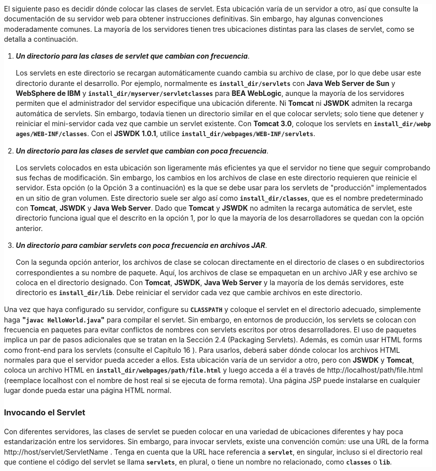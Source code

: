 El siguiente paso es decidir dónde colocar las clases de servlet. Esta ubicación varía de un servidor a otro, así que consulte la documentación de su servidor web para obtener instrucciones definitivas. Sin embargo, hay algunas convenciones moderadamente comunes. La mayoría de los servidores tienen tres ubicaciones distintas para las clases de servlet, como se detalla a continuación.

1. ***Un directorio para las clases de servlet que cambian con frecuencia***.

   Los servlets en este directorio se recargan automáticamente cuando cambia su archivo de clase, por lo que debe usar este directorio durante el desarrollo. Por ejemplo, normalmente es **`install_dir/servlets`** con **Java Web Server de Sun** y **WebSphere de IBM** y **`install_dir/myserver/servletclasses`** para **BEA WebLogic**, aunque la mayoría de los servidores permiten que el administrador del servidor especifique una ubicación diferente. Ni **Tomcat** ni **JSWDK** admiten la recarga automática de servlets. Sin embargo, todavía tienen un directorio similar en el que colocar servlets; solo tiene que detener y reiniciar el mini-servidor cada vez que cambie un servlet existente. Con **Tomcat 3.0**, coloque los servlets en **`install_dir/webpages/WEB-INF/classes`**. Con el **JSWDK 1.0.1**, utilice **`install_dir/webpages/WEB-INF/servlets`**.

2. ***Un directorio para las clases de servlet que cambian con poca frecuencia***.

   Los servlets colocados en esta ubicación son ligeramente más eficientes ya que el servidor no tiene que seguir comprobando sus fechas de modificación. Sin embargo, los cambios en los archivos de clase en este directorio requieren que reinicie el servidor. Esta opción (o la Opción 3 a continuación) es la que se debe usar para los servlets de "producción" implementados en un sitio de gran volumen. Este directorio suele ser algo así como **`install_dir/classes`**, que es el nombre predeterminado con **Tomcat**, **JSWDK** y **Java Web Server**. Dado que **Tomcat** y **JSWDK** no admiten la recarga automática de servlet, este directorio funciona igual que el descrito en la opción 1, por lo que la mayoría de los desarrolladores se quedan con la opción anterior.

3. ***Un directorio para cambiar servlets con poca frecuencia en archivos JAR***.

   Con la segunda opción anterior, los archivos de clase se colocan directamente en el directorio de clases o en subdirectorios correspondientes a su nombre de paquete. Aquí, los archivos de clase se empaquetan en un archivo JAR y ese archivo se coloca en el directorio designado. Con **Tomcat**, **JSWDK**, **Java Web Server** y la mayoría de los demás servidores, este directorio es **`install_dir/lib`**. Debe reiniciar el servidor cada vez que cambie archivos en este directorio.

Una vez que haya configurado su servidor, configure su **`CLASSPATH`** y coloque el servlet en el directorio adecuado, simplemente haga **"`javac HelloWorld.java`"** para compilar el servlet. Sin embargo, en entornos de producción, los servlets se colocan con frecuencia en paquetes para evitar conflictos de nombres con servlets escritos por otros desarrolladores. El uso de paquetes implica un par de pasos adicionales que se tratan en la Sección 2.4 (Packaging Servlets). Además, es común usar HTML forms como front-end para los servlets (consulte el Capítulo 16 ). Para usarlos, deberá saber dónde colocar los archivos HTML normales para que el servidor pueda acceder a ellos. Esta ubicación varía de un servidor a otro, pero con **JSWDK** y **Tomcat**, coloca un archivo HTML en **`install_dir/webpages/path/file.html`** y luego acceda a él a través de http://localhost/path/file.html (reemplace localhost con el nombre de host real si se ejecuta de forma remota). Una página JSP puede instalarse en cualquier lugar donde pueda estar una página HTML normal.

### Invocando el Servlet

Con diferentes servidores, las clases de servlet se pueden colocar en una variedad de ubicaciones diferentes y hay poca estandarización entre los servidores. Sin embargo, para invocar servlets, existe una convención común: use una URL de la forma http://host/servlet/ServletName . Tenga en cuenta que la URL hace referencia a **`servlet`**, en singular, incluso si el directorio real que contiene el código del servlet se llama **`servlets`**, en plural, o tiene un nombre no relacionado, como **`classes`** o **`lib`**.
